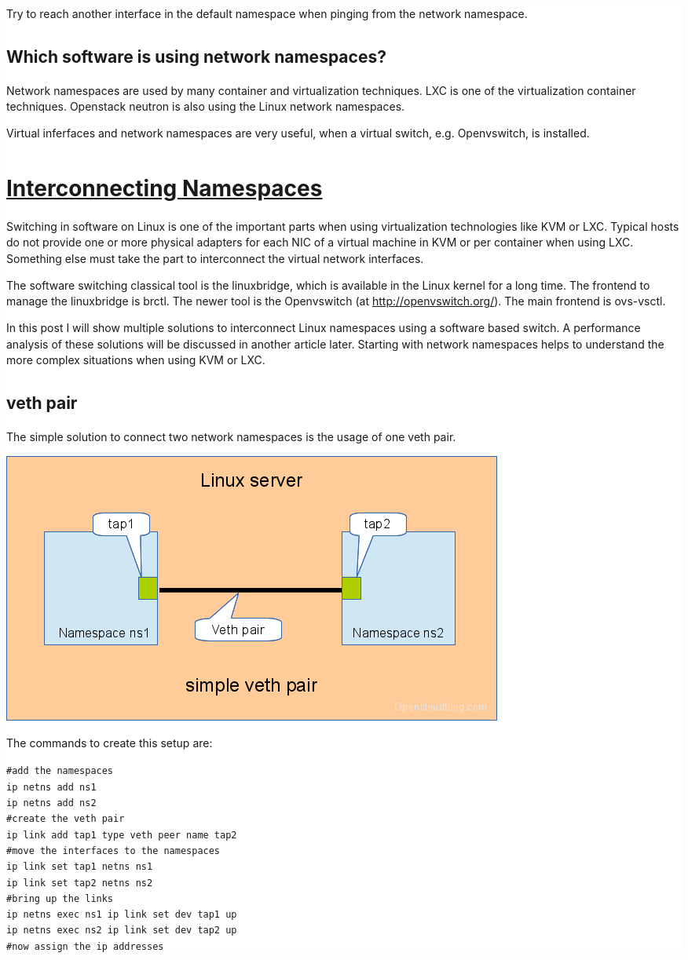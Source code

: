   Try to reach another interface in the default namespace when pinging from the network namespace.

## Which software is using network namespaces?
  Network namespaces are used by many container and virtualization techniques. LXC is one of the virtualization container techniques. Openstack neutron is also using the Linux network namespaces.

  Virtual inferfaces and network namespaces are very useful, when a virtual switch, e.g. Openvswitch, is installed.  


# [Interconnecting Namespaces](http://www.opencloudblog.com/?p=66)

  Switching in software on Linux is one of the important parts when using virtualization technologies like KVM or LXC. Typical hosts do not provide one or more physical adapters for each NIC of a virtual machine in KVM or per container when using LXC. Something else must take the part to interconnect the virtual network interfaces.

  The software switching classical tool is the linuxbridge, which is available in the Linux kernel for a long time. The frontend to manage the linuxbridge is brctl. The newer tool is the Openvswitch (at http://openvswitch.org/). The main frontend is ovs-vsctl.

  In this post I will show multiple solutions to interconnect Linux namespaces using a software based switch. A performance analysis of these solutions will be discussed in another article later. Starting with network namespaces helps to understand the more complex situations when using KVM or LXC.
  
## veth pair
  The simple solution to connect two network namespaces is the usage of one veth pair. 
  
  ![img of linuxswitch-veth](./img/linuxswitch-veth.png)
  
  The commands to create this setup are:
```shell
#add the namespaces
ip netns add ns1
ip netns add ns2
#create the veth pair
ip link add tap1 type veth peer name tap2
#move the interfaces to the namespaces
ip link set tap1 netns ns1
ip link set tap2 netns ns2
#bring up the links
ip netns exec ns1 ip link set dev tap1 up
ip netns exec ns2 ip link set dev tap2 up
#now assign the ip addresses
```
